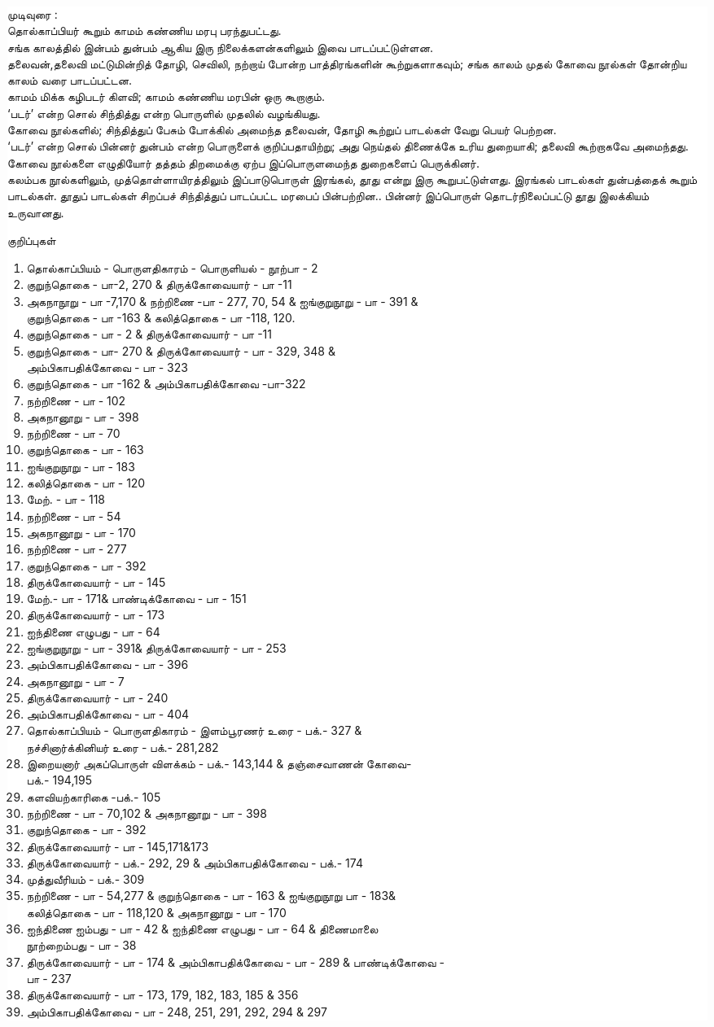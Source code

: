 முடிவுரை :  
தொல்காப்பியர் கூறும் காமம் கண்ணிய மரபு பரந்துபட்டது.   
சங்க காலத்தில் இன்பம் துன்பம் ஆகிய இரு நிலைக்களன்களிலும் இவை பாடப்பட்டுள்ளன.   
தலைவன்,தலைவி மட்டுமின்றித் தோழி, செவிலி, நற்றாய் போன்ற பாத்திரங்களின் கூற்றுகளாகவும்; சங்க காலம் முதல் கோவை நூல்கள் தோன்றிய காலம் வரை பாடப்பட்டன.   
காமம் மிக்க கழிபடர் கிளவி; காமம் கண்ணிய மரபின் ஒரு கூறாகும்.  
 ‘படர்’ என்ற சொல் சிந்தித்து என்ற பொருளில் முதலில் வழங்கியது.   
கோவை நூல்களில்; சிந்தித்துப் பேசும் போக்கில் அமைந்த தலைவன், தோழி கூற்றுப் பாடல்கள் வேறு பெயர் பெற்றன.   
‘படர்’ என்ற சொல் பின்னர் துன்பம் என்ற பொருளைக் குறிப்பதாயிற்று; அது நெய்தல் திணைக்கே உரிய துறையாகி; தலைவி கூற்றாகவே அமைந்தது.   
 கோவை நூல்களை எழுதியோர் தத்தம் திறமைக்கு ஏற்ப இப்பொருளமைந்த துறைகளைப் பெருக்கினர்.   
கலம்பக நூல்களிலும், முத்தொள்ளாயிரத்திலும் இப்பாடுபொருள் இரங்கல், தூது என்று இரு கூறுபட்டுள்ளது. இரங்கல் பாடல்கள் துன்பத்தைக் கூறும் பாடல்கள். தூதுப் பாடல்கள் சிறப்பச் சிந்தித்துப் பாடப்பட்ட மரபைப் பின்பற்றின.. பின்னர் இப்பொருள் தொடர்நிலைப்பட்டு தூது இலக்கியம் உருவானது.  
   
குறிப்புகள்   
  
1.	தொல்காப்பியம் - பொருளதிகாரம் - பொருளியல் - நூற்பா - 2  
2.	குறுந்தொகை - பா-2, 270 & திருக்கோவையார் - பா -11  
3.	அகநாநூறு - பா -7,170 & நற்றிணை -பா - 277, 70, 54 & ஐங்குறுநூறு - பா - 391 &   
குறுந்தொகை - பா -163 & கலித்தொகை - பா -118, 120.  
4.	குறுந்தொகை - பா - 2 & திருக்கோவையார் - பா -11  
5.	குறுந்தொகை - பா- 270 & திருக்கோவையார் - பா - 329, 348 &   
அம்பிகாபதிக்கோவை - பா - 323  
6.	குறுந்தொகை - பா -162 & அம்பிகாபதிக்கோவை -பா-322  
7.	நற்றிணை - பா - 102  
8.	அகநானூறு - பா - 398  
9.	நற்றிணை - பா - 70  
10.	குறுந்தொகை - பா - 163  
11.	ஐங்குறுநூறு - பா - 183  
12.	கலித்தொகை - பா - 120  
13.	மேற். - பா - 118  
14.	நற்றிணை - பா - 54  
15.	அகநானூறு - பா - 170  
16.	நற்றிணை - பா - 277  
17.	குறுந்தொகை - பா - 392  
18.	திருக்கோவையார் - பா - 145  
19.	மேற்.- பா - 171& பாண்டிக்கோவை - பா - 151  
20.	திருக்கோவையார் - பா - 173  
21.	ஐந்திணை எழுபது - பா - 64  
22.	ஐங்குறுநூறு - பா - 391& திருக்கோவையார் - பா - 253  
23.	அம்பிகாபதிக்கோவை - பா - 396  
24.	அகநானூறு - பா - 7  
25.	திருக்கோவையார் - பா - 240  
26.	அம்பிகாபதிக்கோவை - பா - 404  
27.	தொல்காப்பியம் - பொருளதிகாரம் - இளம்பூரணர் உரை - பக்.- 327 &   
நச்சினார்க்கினியர் உரை - பக்.- 281,282  
28.	இறையனார் அகப்பொருள் விளக்கம் - பக்.- 143,144 & தஞ்சைவாணன் கோவை-   
பக்.- 194,195  
29.	களவியற்காரிகை -பக்.- 105  
30.	நற்றிணை - பா - 70,102 & அகநானூறு - பா - 398  
31.	குறுந்தொகை - பா - 392  
32.	திருக்கோவையார் - பா - 145,171&173  
33.	திருக்கோவையார் - பக்.- 292, 29  & அம்பிகாபதிக்கோவை - பக்.- 174  
34.	முத்துவீரியம் - பக்.- 309  
35.	நற்றிணை - பா - 54,277 & குறுந்தொகை - பா - 163 & ஐங்குறுநூறு பா - 183&   
கலித்தொகை - பா - 118,120 & அகநானூறு - பா - 170  
36.	ஐந்திணை ஐம்பது - பா - 42 & ஐந்திணை எழுபது - பா - 64 & திணைமாலை   
நூற்றைம்பது - பா - 38  
37.	திருக்கோவையார் - பா - 174 & அம்பிகாபதிக்கோவை - பா - 289 & பாண்டிக்கோவை -   
பா - 237  
38.	திருக்கோவையார் - பா - 173, 179, 182, 183, 185 & 356  
39.	அம்பிகாபதிக்கோவை - பா - 248, 251, 291, 292, 294 & 297  